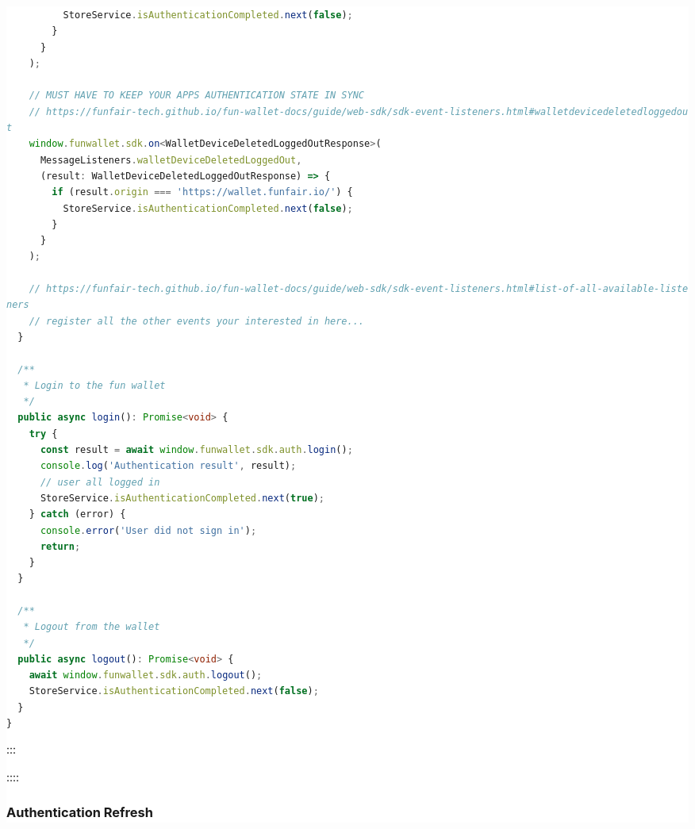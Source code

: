 ```ts
          StoreService.isAuthenticationCompleted.next(false);
        }
      }
    );

    // MUST HAVE TO KEEP YOUR APPS AUTHENTICATION STATE IN SYNC
    // https://funfair-tech.github.io/fun-wallet-docs/guide/web-sdk/sdk-event-listeners.html#walletdevicedeletedloggedout
    window.funwallet.sdk.on<WalletDeviceDeletedLoggedOutResponse>(
      MessageListeners.walletDeviceDeletedLoggedOut,
      (result: WalletDeviceDeletedLoggedOutResponse) => {
        if (result.origin === 'https://wallet.funfair.io/') {
          StoreService.isAuthenticationCompleted.next(false);
        }
      }
    );

    // https://funfair-tech.github.io/fun-wallet-docs/guide/web-sdk/sdk-event-listeners.html#list-of-all-available-listeners
    // register all the other events your interested in here...
  }

  /**
   * Login to the fun wallet
   */
  public async login(): Promise<void> {
    try {
      const result = await window.funwallet.sdk.auth.login();
      console.log('Authentication result', result);
      // user all logged in
      StoreService.isAuthenticationCompleted.next(true);
    } catch (error) {
      console.error('User did not sign in');
      return;
    }
  }

  /**
   * Logout from the wallet
   */
  public async logout(): Promise<void> {
    await window.funwallet.sdk.auth.logout();
    StoreService.isAuthenticationCompleted.next(false);
  }
}
```

:::

::::

### Authentication Refresh

